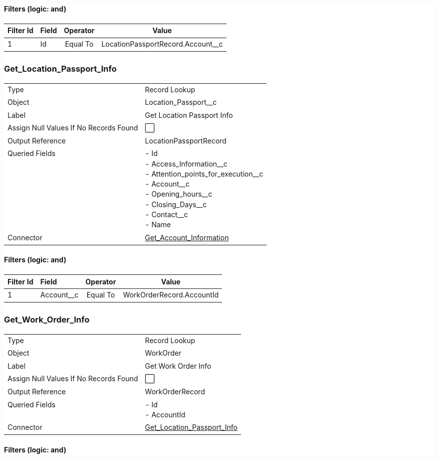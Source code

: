 
#### Filters (logic: **and**)

|Filter Id|Field|Operator|Value|
|:-- |:-- |:--:|:--: |
|1|Id| Equal To|LocationPassportRecord.Account__c|




### Get_Location_Passport_Info

|||
|:---|:---|
|Type|Record Lookup|
|Object|Location_Passport__c|
|Label|Get Location Passport Info|
|Assign Null Values If No Records Found|⬜|
|Output Reference|LocationPassportRecord|
|Queried Fields|- Id<br/>- Access_Information__c<br/>- Attention_points_for_execution__c<br/>- Account__c<br/>- Opening_hours__c<br/>- Closing_Days__c<br/>- Contact__c<br/>- Name<br/>|
|Connector|[Get_Account_Information](#get_account_information)|


#### Filters (logic: **and**)

|Filter Id|Field|Operator|Value|
|:-- |:-- |:--:|:--: |
|1|Account__c| Equal To|WorkOrderRecord.AccountId|




### Get_Work_Order_Info

|||
|:---|:---|
|Type|Record Lookup|
|Object|WorkOrder|
|Label|Get Work Order Info|
|Assign Null Values If No Records Found|⬜|
|Output Reference|WorkOrderRecord|
|Queried Fields|- Id<br/>- AccountId<br/>|
|Connector|[Get_Location_Passport_Info](#get_location_passport_info)|


#### Filters (logic: **and**)
